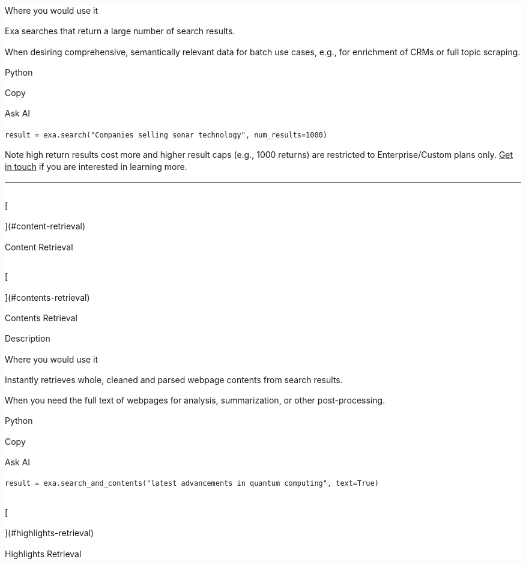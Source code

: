 Where you would use it

Exa searches that return a large number of search results.

When desiring comprehensive, semantically relevant data for batch use cases, e.g., for enrichment of CRMs or full topic scraping.

Python

Copy

Ask AI

```
result = exa.search("Companies selling sonar technology", num_results=1000)
```

Note high return results cost more and higher result caps (e.g., 1000 returns) are restricted to Enterprise/Custom plans only. [Get in touch](https://cal.com/team/exa/exa-intro-chat?date=2024-11-14&month=2024-11) if you are interested in learning more.

* * *

## 

[​

](#content-retrieval)

Content Retrieval

## 

[​

](#contents-retrieval)

Contents Retrieval

Description

Where you would use it

Instantly retrieves whole, cleaned and parsed webpage contents from search results.

When you need the full text of webpages for analysis, summarization, or other post-processing.

Python

Copy

Ask AI

```
result = exa.search_and_contents("latest advancements in quantum computing", text=True)
```

## 

[​

](#highlights-retrieval)

Highlights Retrieval
